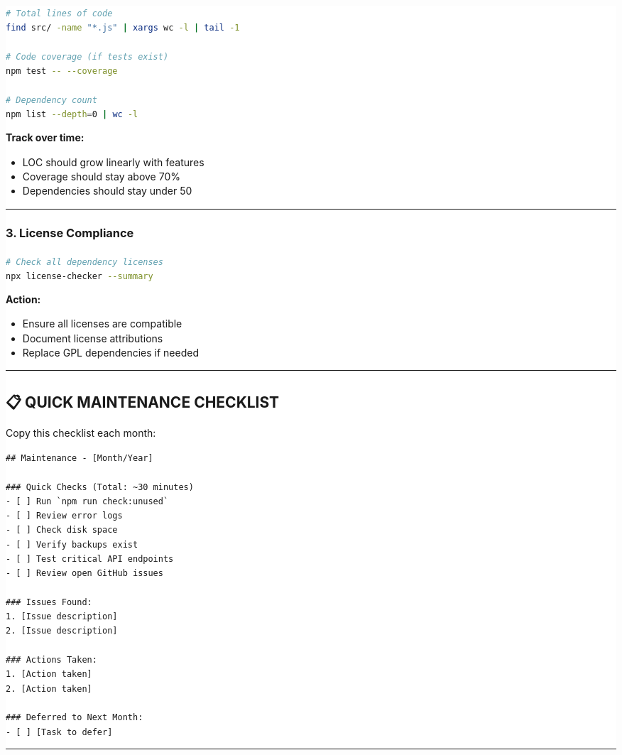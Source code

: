 ```bash
# Total lines of code
find src/ -name "*.js" | xargs wc -l | tail -1

# Code coverage (if tests exist)
npm test -- --coverage

# Dependency count
npm list --depth=0 | wc -l
```

**Track over time:**
- LOC should grow linearly with features
- Coverage should stay above 70%
- Dependencies should stay under 50

---

### 3. License Compliance

```bash
# Check all dependency licenses
npx license-checker --summary
```

**Action:**
- Ensure all licenses are compatible
- Document license attributions
- Replace GPL dependencies if needed

---

## 📋 QUICK MAINTENANCE CHECKLIST

Copy this checklist each month:

```
## Maintenance - [Month/Year]

### Quick Checks (Total: ~30 minutes)
- [ ] Run `npm run check:unused`
- [ ] Review error logs
- [ ] Check disk space
- [ ] Verify backups exist
- [ ] Test critical API endpoints
- [ ] Review open GitHub issues

### Issues Found:
1. [Issue description]
2. [Issue description]

### Actions Taken:
1. [Action taken]
2. [Action taken]

### Deferred to Next Month:
- [ ] [Task to defer]
```

---